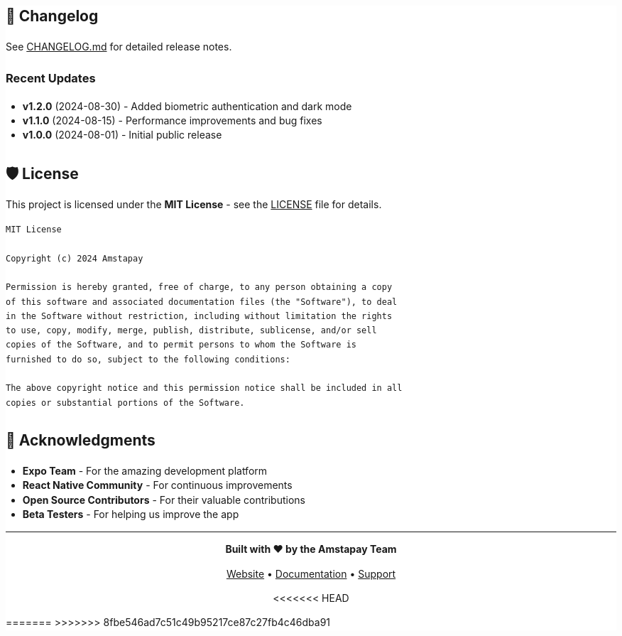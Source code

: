 ## 📜 Changelog

See [CHANGELOG.md](CHANGELOG.md) for detailed release notes.

### Recent Updates

- **v1.2.0** (2024-08-30) - Added biometric authentication and dark mode
- **v1.1.0** (2024-08-15) - Performance improvements and bug fixes
- **v1.0.0** (2024-08-01) - Initial public release

## 🛡 License

This project is licensed under the **MIT License** - see the [LICENSE](LICENSE) file for details.

```
MIT License

Copyright (c) 2024 Amstapay

Permission is hereby granted, free of charge, to any person obtaining a copy
of this software and associated documentation files (the "Software"), to deal
in the Software without restriction, including without limitation the rights
to use, copy, modify, merge, publish, distribute, sublicense, and/or sell
copies of the Software, and to permit persons to whom the Software is
furnished to do so, subject to the following conditions:

The above copyright notice and this permission notice shall be included in all
copies or substantial portions of the Software.
```

## 🙏 Acknowledgments

- **Expo Team** - For the amazing development platform
- **React Native Community** - For continuous improvements
- **Open Source Contributors** - For their valuable contributions
- **Beta Testers** - For helping us improve the app

---

<div align="center">

**Built with ❤️ by the Amstapay Team**

[Website](https://amstapay.com) • [Documentation](https://docs.amstapay.com) • [Support](mailto:support@amstapay.com)

<<<<<<< HEAD
</div>
=======
</div>
>>>>>>> 8fbe546ad7c51c49b95217ce87c27fb4c46dba91
